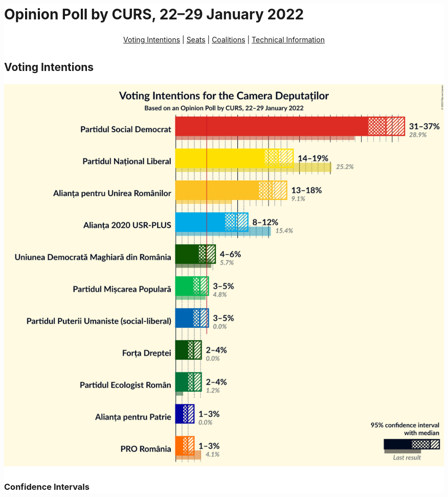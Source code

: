 # Opinion Poll by CURS, 22–29 January 2022

<p align="center"><a href="#voting-intentions">Voting Intentions</a> | <a href="#seats">Seats</a> | <a href="#coalitions">Coalitions</a> | <a href="#technical-information">Technical Information</a></p>

## Voting Intentions

![Graph with voting intentions not yet produced](2022-01-29-CURS.png "Voting Intentions")

### Confidence Intervals
